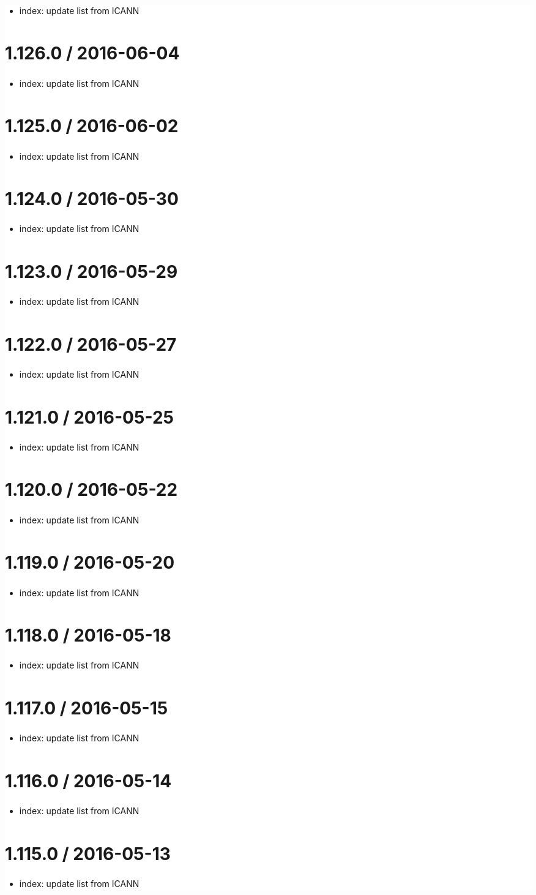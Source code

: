   * index: update list from ICANN

1.126.0 / 2016-06-04
==================

  * index: update list from ICANN

1.125.0 / 2016-06-02
==================

  * index: update list from ICANN

1.124.0 / 2016-05-30
==================

  * index: update list from ICANN

1.123.0 / 2016-05-29
==================

  * index: update list from ICANN

1.122.0 / 2016-05-27
==================

  * index: update list from ICANN

1.121.0 / 2016-05-25
==================

  * index: update list from ICANN

1.120.0 / 2016-05-22
==================

  * index: update list from ICANN

1.119.0 / 2016-05-20
==================

  * index: update list from ICANN

1.118.0 / 2016-05-18
==================

  * index: update list from ICANN

1.117.0 / 2016-05-15
==================

  * index: update list from ICANN

1.116.0 / 2016-05-14
==================

  * index: update list from ICANN

1.115.0 / 2016-05-13
==================

  * index: update list from ICANN
